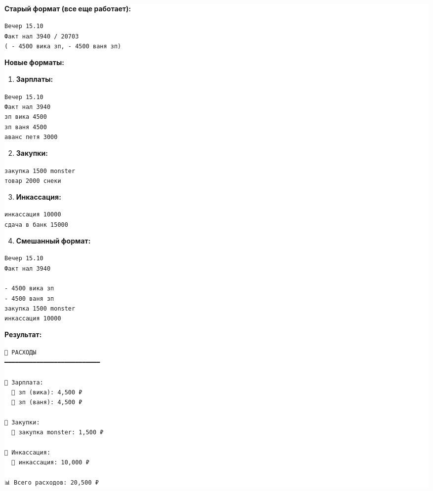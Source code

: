 **Старый формат (все еще работает):**
```
Вечер 15.10
Факт нал 3940 / 20703
( - 4500 вика зп, - 4500 ваня зп)
```

**Новые форматы:**

1. **Зарплаты:**
```
Вечер 15.10
Факт нал 3940
зп вика 4500
зп ваня 4500
аванс петя 3000
```

2. **Закупки:**
```
закупка 1500 monster
товар 2000 снеки
```

3. **Инкассация:**
```
инкассация 10000
сдача в банк 15000
```

4. **Смешанный формат:**
```
Вечер 15.10
Факт нал 3940

- 4500 вика зп
- 4500 ваня зп
закупка 1500 monster
инкассация 10000
```

**Результат:**

```
💸 РАСХОДЫ
━━━━━━━━━━━━━━━━━━━━━━━━━━━

👤 Зарплата:
  👤 зп (вика): 4,500 ₽
  👤 зп (ваня): 4,500 ₽

🛒 Закупки:
  🛒 закупка monster: 1,500 ₽

🏦 Инкассация:
  🏦 инкассация: 10,000 ₽

📊 Всего расходов: 20,500 ₽
```
